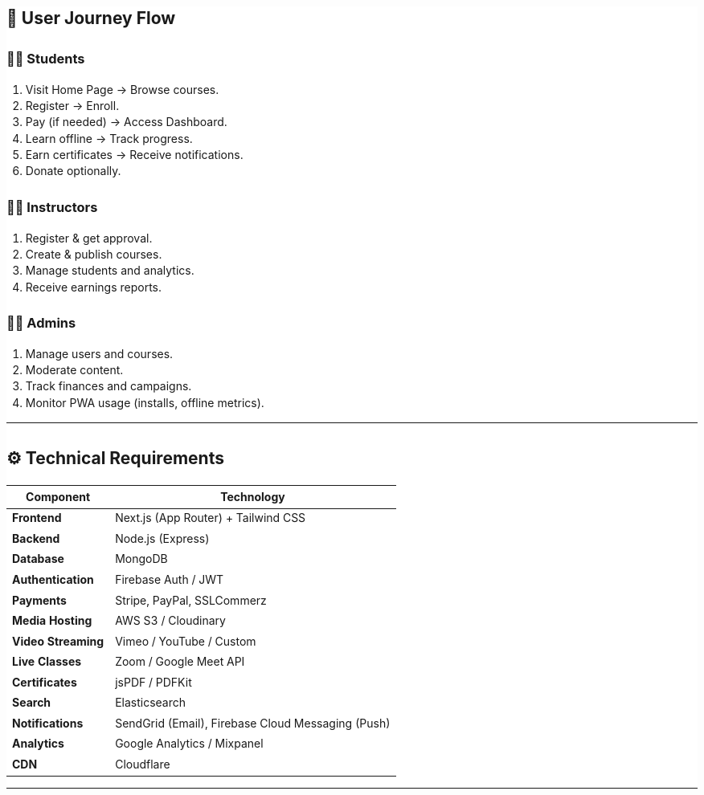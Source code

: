 
## 🧭 User Journey Flow

### 👨‍🎓 Students
1. Visit Home Page → Browse courses.
2. Register → Enroll.
3. Pay (if needed) → Access Dashboard.
4. Learn offline → Track progress.
5. Earn certificates → Receive notifications.
6. Donate optionally.

### 👨‍🏫 Instructors
1. Register & get approval.
2. Create & publish courses.
3. Manage students and analytics.
4. Receive earnings reports.

### 🧑‍💼 Admins
1. Manage users and courses.
2. Moderate content.
3. Track finances and campaigns.
4. Monitor PWA usage (installs, offline metrics).

---

## ⚙️ Technical Requirements

| Component | Technology |
|------------|-------------|
| **Frontend** | Next.js (App Router) + Tailwind CSS |
| **Backend** | Node.js (Express) |
| **Database** | MongoDB |
| **Authentication** | Firebase Auth / JWT |
| **Payments** | Stripe, PayPal, SSLCommerz |
| **Media Hosting** | AWS S3 / Cloudinary |
| **Video Streaming** | Vimeo / YouTube / Custom |
| **Live Classes** | Zoom / Google Meet API |
| **Certificates** | jsPDF / PDFKit |
| **Search** | Elasticsearch |
| **Notifications** | SendGrid (Email), Firebase Cloud Messaging (Push) |
| **Analytics** | Google Analytics / Mixpanel |
| **CDN** | Cloudflare |

---
